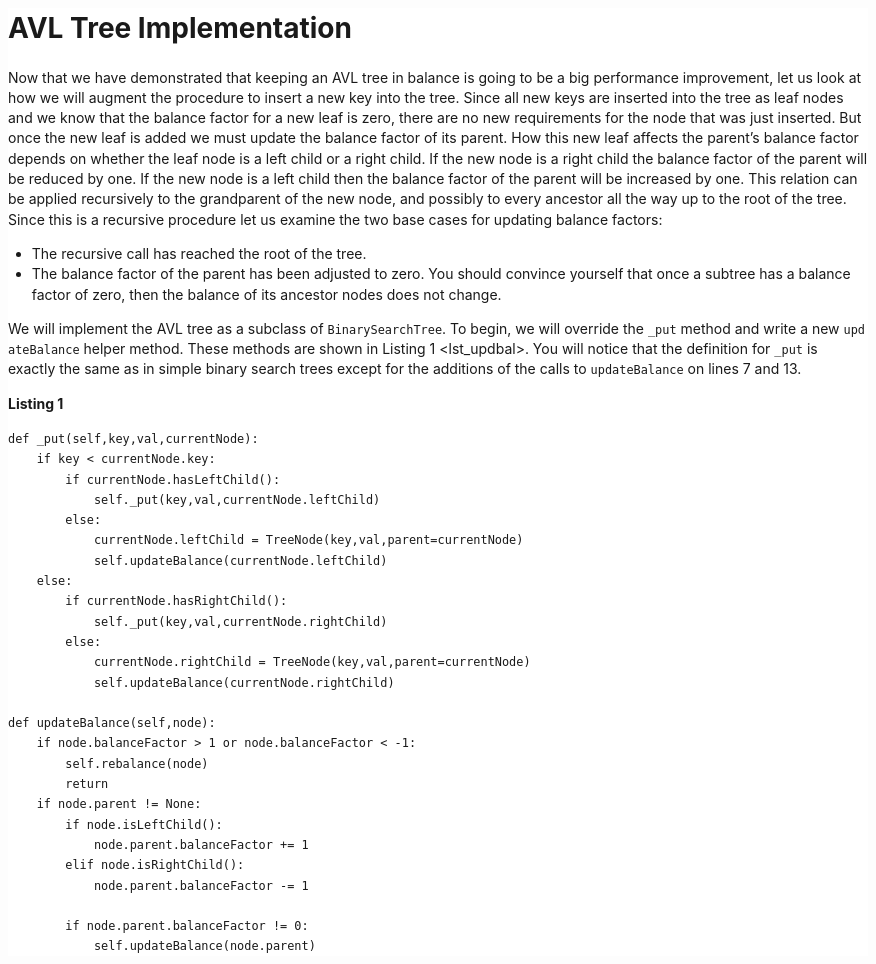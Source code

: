 AVL Tree Implementation
=======================

Now that we have demonstrated that keeping an AVL tree in balance is
going to be a big performance improvement, let us look at how we will
augment the procedure to insert a new key into the tree. Since all new
keys are inserted into the tree as leaf nodes and we know that the
balance factor for a new leaf is zero, there are no new requirements for
the node that was just inserted. But once the new leaf is added we must
update the balance factor of its parent. How this new leaf affects the
parent’s balance factor depends on whether the leaf node is a left child
or a right child. If the new node is a right child the balance factor of
the parent will be reduced by one. If the new node is a left child then
the balance factor of the parent will be increased by one. This relation
can be applied recursively to the grandparent of the new node, and
possibly to every ancestor all the way up to the root of the tree. Since
this is a recursive procedure let us examine the two base cases for
updating balance factors:

-   The recursive call has reached the root of the tree.
-   The balance factor of the parent has been adjusted to zero. You
    should convince yourself that once a subtree has a balance factor of
    zero, then the balance of its ancestor nodes does not change.

We will implement the AVL tree as a subclass of `BinarySearchTree`. To
begin, we will override the `_put` method and write a new
`updateBalance` helper method. These methods are shown in
Listing 1 &lt;lst\_updbal&gt;. You will notice that the definition for
`_put` is exactly the same as in simple binary search trees except for
the additions of the calls to `updateBalance` on lines 7 and 13.

**Listing 1**

``` {.sourceCode .python}
def _put(self,key,val,currentNode):
    if key < currentNode.key:
        if currentNode.hasLeftChild():
            self._put(key,val,currentNode.leftChild)
        else:
            currentNode.leftChild = TreeNode(key,val,parent=currentNode)
            self.updateBalance(currentNode.leftChild)
    else:
        if currentNode.hasRightChild():
            self._put(key,val,currentNode.rightChild)
        else:
            currentNode.rightChild = TreeNode(key,val,parent=currentNode)
            self.updateBalance(currentNode.rightChild)      

def updateBalance(self,node):
    if node.balanceFactor > 1 or node.balanceFactor < -1:
        self.rebalance(node)    
        return
    if node.parent != None:
        if node.isLeftChild():
            node.parent.balanceFactor += 1
        elif node.isRightChild():
            node.parent.balanceFactor -= 1

        if node.parent.balanceFactor != 0:
            self.updateBalance(node.parent)
```
